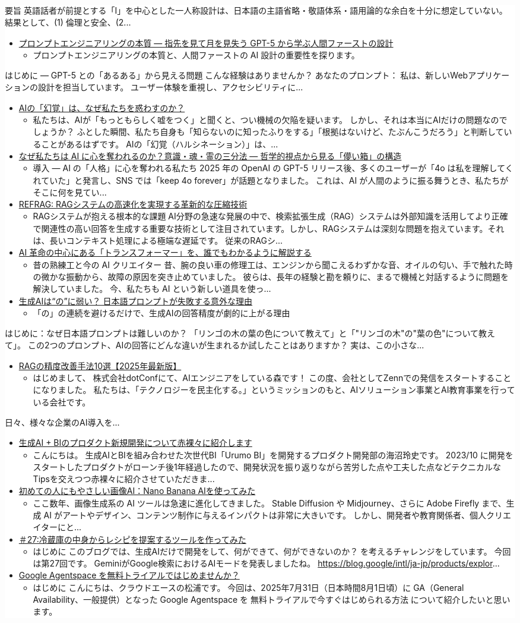 
 要旨
英語話者が前提とする「I」を中心とした一人称設計は、日本語の主語省略・敬語体系・語用論的な余白を十分に想定していない。
結果として、(1) 倫理と安全、(2...
- [プロンプトエンジニアリングの本質 — 指先を見て月を見失う GPT-5 から学ぶ人間ファーストの設計](https://zenn.dev/imkohenauser/articles/666ea4fadc6f68)
  - プロンプトエンジニアリングの本質と、人間ファーストの AI 設計の重要性を探ります。


 はじめに — GPT-5 との「あるある」から見える問題
こんな経験はありませんか？
あなたのプロンプト：
私は、新しいWebアプリケーションの設計を担当しています。
ユーザー体験を重視し、アクセシビリティに...
- [AIの「幻覚」は、なぜ私たちを惑わすのか？](https://zenn.dev/imkohenauser/articles/f501e498f99973)
  - 私たちは、AIが「もっともらしく嘘をつく」と聞くと、つい機械の欠陥を疑います。
しかし、それは本当にAIだけの問題なのでしょうか？
ふとした瞬間、私たち自身も「知らないのに知ったふりをする」「根拠はないけど、たぶんこうだろう」と判断していることがあるはずです。
AIの「幻覚（ハルシネーション）」は、...
- [なぜ私たちは AI に心を奪われるのか？意識・魂・霊の三分法 — 哲学的視点から見る「儚い箱」の構造](https://zenn.dev/imkohenauser/articles/c66278d421c14c)
  - 導入 — AI の「人格」に心を奪われる私たち
2025 年の OpenAI の GPT-5 リリース後、多くのユーザーが「4o は私を理解してくれていた」と発言し、SNS では「keep 4o forever」が話題となりました。
これは、AI が人間のように振る舞うとき、私たちがそこに何を見てい...
- [REFRAG: RAGシステムの高速化を実現する革新的な圧縮技術](https://zenn.dev/cahalinc/articles/b65b67fd44cd6c)
  - RAGシステムが抱える根本的な課題
AI分野の急速な発展の中で、検索拡張生成（RAG）システムは外部知識を活用してより正確で関連性の高い回答を生成する重要な技術として注目されています。しかし、RAGシステムは深刻な問題を抱えています。それは、長いコンテキスト処理による極端な遅延です。
従来のRAGシ...
- [AI 革命の中心にある「トランスフォーマー」を、誰でもわかるように解説する](https://zenn.dev/imkohenauser/articles/6f1ffd606fcddb)
  - 昔の熟練工と今の AI クリエイター
昔、腕の良い車の修理工は、エンジンから聞こえるわずかな音、オイルの匂い、手で触れた時の微かな振動から、故障の原因を突き止めていました。
彼らは、長年の経験と勘を頼りに、まるで機械と対話するように問題を解決していました。
今、私たちも AI という新しい道具を使っ...
- [生成AIは“の”に弱い？ 日本語プロンプトが失敗する意外な理由](https://zenn.dev/imkohenauser/articles/409f33c5b4d203)
  - 「の」の連続を避けるだけで、生成AIの回答精度が劇的に上がる理由

 はじめに：なぜ日本語プロンプトは難しいのか？
「リンゴの木の葉の色について教えて」と「"リンゴの木"の"葉の色"について教えて」。
この2つのプロンプト、AIの回答にどんな違いが生まれるか試したことはありますか？
実は、この小さな...
- [RAGの精度改善手法10選【2025年最新版】](https://zenn.dev/dotconf/articles/2025-09-11-rag-improvement-methods)
  - はじめまして、
株式会社dotConfにて、AIエンジニアをしている森です！
この度、会社としてZennでの発信をスタートすることになりました。
私たちは、「テクノロジーを民主化する。」というミッションのもと、AIソリューション事業とAI教育事業を行っている会社です。

日々、様々な企業のAI導入を...
- [生成AI + BIのプロダクト新規開発について赤裸々に紹介します](https://zenn.dev/fez_tech/articles/5955b9735a1d2a)
  - こんにちは。 生成AIとBIを組み合わせた次世代BI「Urumo BI」を開発するプロダクト開発部の海沼玲史です。
2023/10 に開発をスタートしたプロダクトがローンチ後1年経過したので、開発状況を振り返りながら苦労した点や工夫した点などテクニカルなTipsを交えつつ赤裸々に紹介させていただきま...
- [初めての人にもやさしい画像AI：Nano Banana AIを使ってみた](https://zenn.dev/ylee26386/articles/5859a3b9ce95fd)
  - ここ数年、画像生成系の AI ツールは急速に進化してきました。
Stable Diffusion や Midjourney、さらに Adobe Firefly まで、生成 AI がアートやデザイン、コンテンツ制作に与えるインパクトは非常に大きいです。
しかし、開発者や教育関係者、個人クリエイターにと...
- [＃27:冷蔵庫の中身からレシピを提案するツールを作ってみた](https://zenn.dev/acntechjp/articles/185ad407ea2310)
  - はじめに
このブログでは、生成AIだけで開発をして、何ができて、何ができないのか？ を考えるチャレンジをしています。
今回は第27回です。
GeminiがGoogle検索におけるAIモードを発表しましたね。
https://blog.google/intl/ja-jp/products/explor...
- [Google Agentspace を無料トライアルではじめませんか？](https://zenn.dev/cloud_ace/articles/agentspace-trial)
  - はじめに
こんにちは、クラウドエースの松浦です。
今回は、2025年7月31日（日本時間8月1日頃）に GA（General Availability、一般提供）となった Google Agentspace を 無料トライアルで今すぐはじめられる方法 について紹介したいと思います。